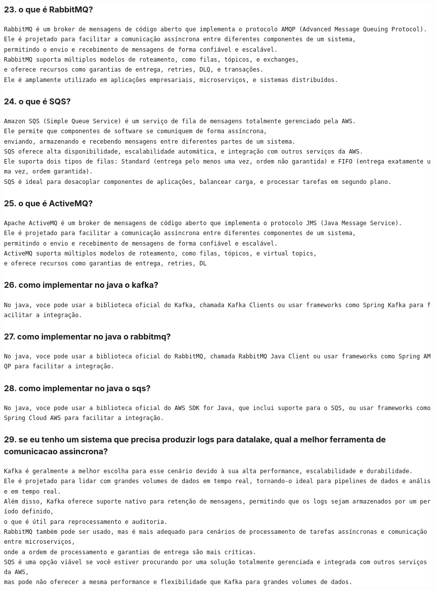 ### 23. o que é RabbitMQ?
    RabbitMQ é um broker de mensagens de código aberto que implementa o protocolo AMQP (Advanced Message Queuing Protocol). 
    Ele é projetado para facilitar a comunicação assíncrona entre diferentes componentes de um sistema, 
    permitindo o envio e recebimento de mensagens de forma confiável e escalável.
    RabbitMQ suporta múltiplos modelos de roteamento, como filas, tópicos, e exchanges, 
    e oferece recursos como garantias de entrega, retries, DLQ, e transações. 
    Ele é amplamente utilizado em aplicações empresariais, microserviços, e sistemas distribuídos.  

### 24. o que é SQS?
    Amazon SQS (Simple Queue Service) é um serviço de fila de mensagens totalmente gerenciado pela AWS. 
    Ele permite que componentes de software se comuniquem de forma assíncrona, 
    enviando, armazenando e recebendo mensagens entre diferentes partes de um sistema. 
    SQS oferece alta disponibilidade, escalabilidade automática, e integração com outros serviços da AWS.
    Ele suporta dois tipos de filas: Standard (entrega pelo menos uma vez, ordem não garantida) e FIFO (entrega exatamente uma vez, ordem garantida). 
    SQS é ideal para desacoplar componentes de aplicações, balancear carga, e processar tarefas em segundo plano.

### 25. o que é ActiveMQ?
    Apache ActiveMQ é um broker de mensagens de código aberto que implementa o protocolo JMS (Java Message Service). 
    Ele é projetado para facilitar a comunicação assíncrona entre diferentes componentes de um sistema, 
    permitindo o envio e recebimento de mensagens de forma confiável e escalável. 
    ActiveMQ suporta múltiplos modelos de roteamento, como filas, tópicos, e virtual topics, 
    e oferece recursos como garantias de entrega, retries, DL   

### 26. como implementar no java o kafka?
    No java, voce pode usar a biblioteca oficial do Kafka, chamada Kafka Clients ou usar frameworks como Spring Kafka para facilitar a integração.

### 27. como implementar no java o rabbitmq?
    No java, voce pode usar a biblioteca oficial do RabbitMQ, chamada RabbitMQ Java Client ou usar frameworks como Spring AMQP para facilitar a integração.

### 28. como implementar no java o sqs?
    No java, voce pode usar a biblioteca oficial do AWS SDK for Java, que inclui suporte para o SQS, ou usar frameworks como Spring Cloud AWS para facilitar a integração.


### 29. se eu tenho um sistema que precisa produzir logs para datalake, qual a melhor ferramenta de comunicacao assincrona?
    Kafka é geralmente a melhor escolha para esse cenário devido à sua alta performance, escalabilidade e durabilidade. 
    Ele é projetado para lidar com grandes volumes de dados em tempo real, tornando-o ideal para pipelines de dados e análise em tempo real. 
    Além disso, Kafka oferece suporte nativo para retenção de mensagens, permitindo que os logs sejam armazenados por um período definido, 
    o que é útil para reprocessamento e auditoria.
    RabbitMQ também pode ser usado, mas é mais adequado para cenários de processamento de tarefas assíncronas e comunicação entre microserviços, 
    onde a ordem de processamento e garantias de entrega são mais críticas.
    SQS é uma opção viável se você estiver procurando por uma solução totalmente gerenciada e integrada com outros serviços da AWS, 
    mas pode não oferecer a mesma performance e flexibilidade que Kafka para grandes volumes de dados.
